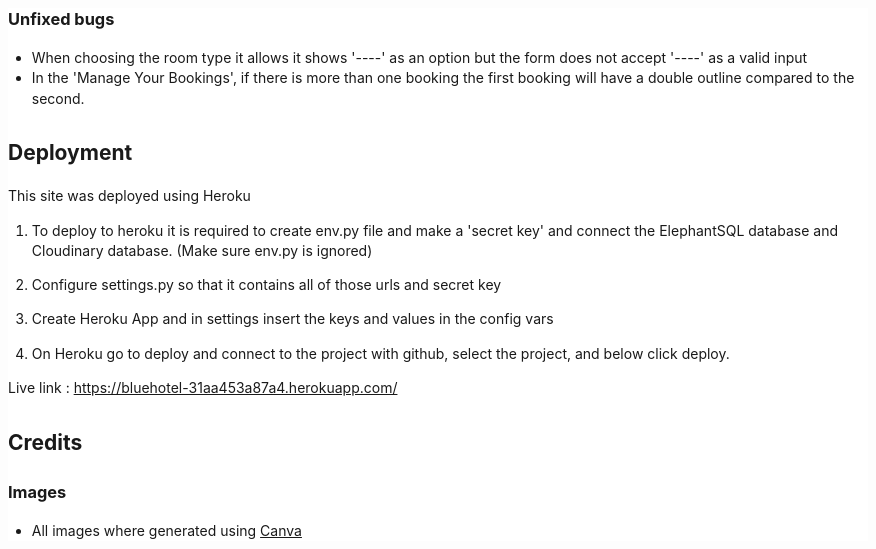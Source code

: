 ### Unfixed bugs

- When choosing the room type it allows it shows '----' as an option but the form does not accept '----' as a valid input
- In the 'Manage Your Bookings', if there is more than one booking the first booking will have a double outline compared to the second.

## Deployment

This site was deployed using Heroku

1. To deploy to heroku it is required to create env.py file and make a 'secret key' and connect the ElephantSQL database and Cloudinary database. (Make sure env.py is ignored)

2. Configure settings.py so that it contains all of those urls and secret key

3. Create Heroku App and in settings insert the keys and values in the config vars

4. On Heroku go to deploy and connect to the project with github, select the project, and below click deploy.

Live link : https://bluehotel-31aa453a87a4.herokuapp.com/ 

## Credits

### Images

- All images where generated using [Canva](https://www.canva.com/ai-image-generator/)